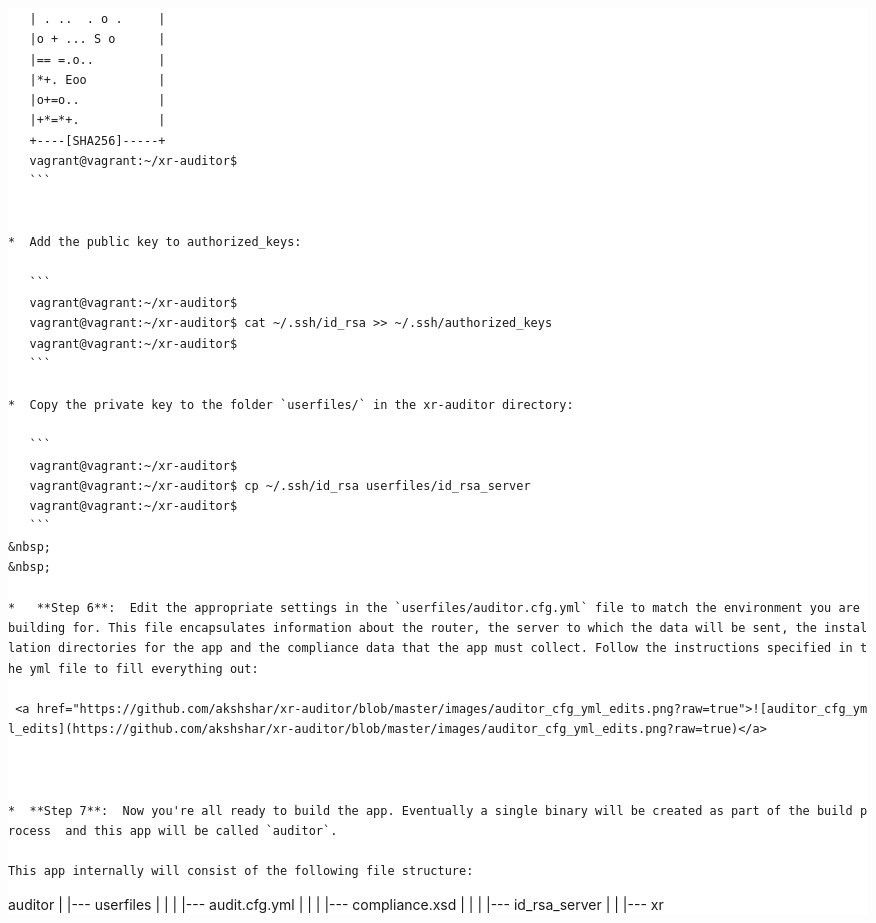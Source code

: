    ```
      | . ..  . o .     |
      |o + ... S o      |
      |== =.o..         |
      |*+. Eoo          |
      |o+=o..           |
      |+*=*+.           |
      +----[SHA256]-----+
      vagrant@vagrant:~/xr-auditor$ 
      ```
    
    
   *  Add the public key to authorized_keys:
      
      ```
      vagrant@vagrant:~/xr-auditor$ 
      vagrant@vagrant:~/xr-auditor$ cat ~/.ssh/id_rsa >> ~/.ssh/authorized_keys 
      vagrant@vagrant:~/xr-auditor$ 
      ```
    
   *  Copy the private key to the folder `userfiles/` in the xr-auditor directory:
     
      ```
      vagrant@vagrant:~/xr-auditor$ 
      vagrant@vagrant:~/xr-auditor$ cp ~/.ssh/id_rsa userfiles/id_rsa_server 
      vagrant@vagrant:~/xr-auditor$ 
      ```
&nbsp;    
&nbsp;  

*   **Step 6**:  Edit the appropriate settings in the `userfiles/auditor.cfg.yml` file to match the environment you are building for. This file encapsulates information about the router, the server to which the data will be sent, the installation directories for the app and the compliance data that the app must collect. Follow the instructions specified in the yml file to fill everything out:

    <a href="https://github.com/akshshar/xr-auditor/blob/master/images/auditor_cfg_yml_edits.png?raw=true">![auditor_cfg_yml_edits](https://github.com/akshshar/xr-auditor/blob/master/images/auditor_cfg_yml_edits.png?raw=true)</a>



*  **Step 7**:  Now you're all ready to build the app. Eventually a single binary will be created as part of the build process  and this app will be called `auditor`.

   This app internally will consist of the following file structure:
   
   ```
   auditor
     |
     |--- userfiles
     |          |
     |          |---  audit.cfg.yml
     |          | 
     |          |---  compliance.xsd
     |          |
     |          |---  id_rsa_server
     |
     |
     |--- xr